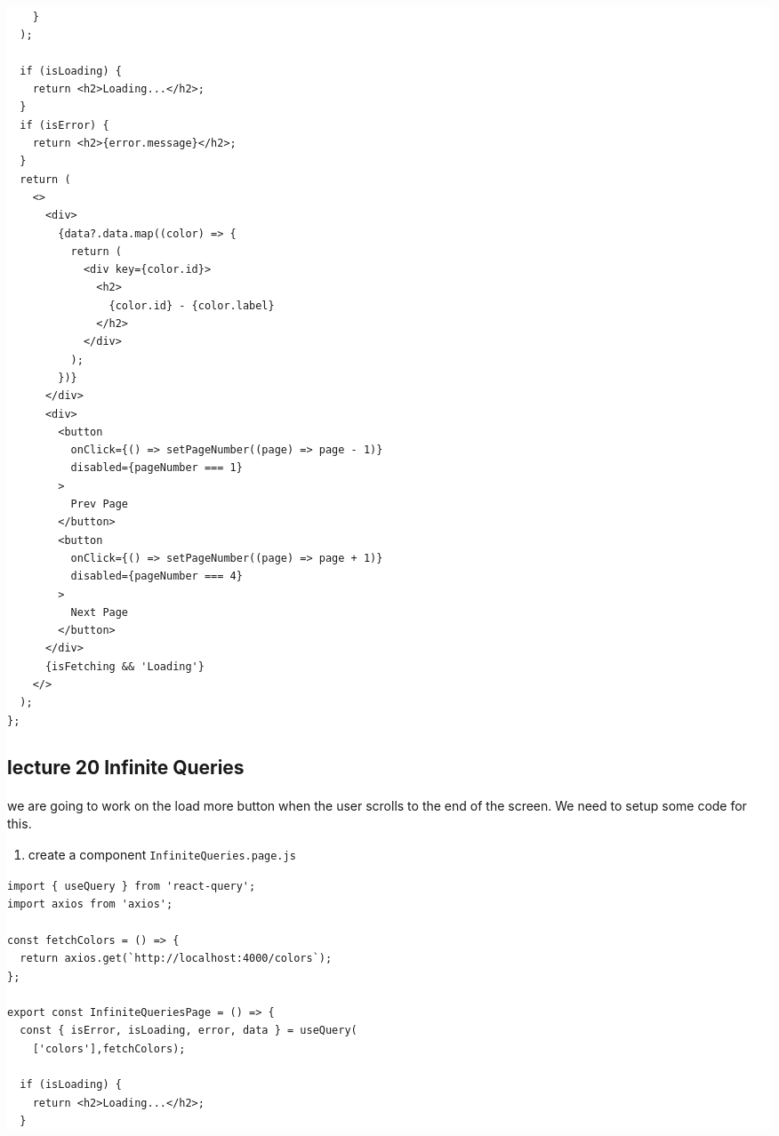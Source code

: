 ```
    }
  );

  if (isLoading) {
    return <h2>Loading...</h2>;
  }
  if (isError) {
    return <h2>{error.message}</h2>;
  }
  return (
    <>
      <div>
        {data?.data.map((color) => {
          return (
            <div key={color.id}>
              <h2>
                {color.id} - {color.label}
              </h2>
            </div>
          );
        })}
      </div>
      <div>
        <button
          onClick={() => setPageNumber((page) => page - 1)}
          disabled={pageNumber === 1}
        >
          Prev Page
        </button>
        <button
          onClick={() => setPageNumber((page) => page + 1)}
          disabled={pageNumber === 4}
        >
          Next Page
        </button>
      </div>
      {isFetching && 'Loading'}
    </>
  );
};
```

## lecture 20 Infinite Queries

we are going to work on the load more button when the user scrolls to the end of the screen. We need to setup some code for this.

1. create a component `InfiniteQueries.page.js`

```
import { useQuery } from 'react-query';
import axios from 'axios';

const fetchColors = () => {
  return axios.get(`http://localhost:4000/colors`);
};

export const InfiniteQueriesPage = () => {
  const { isError, isLoading, error, data } = useQuery(
    ['colors'],fetchColors);

  if (isLoading) {
    return <h2>Loading...</h2>;
  }
```